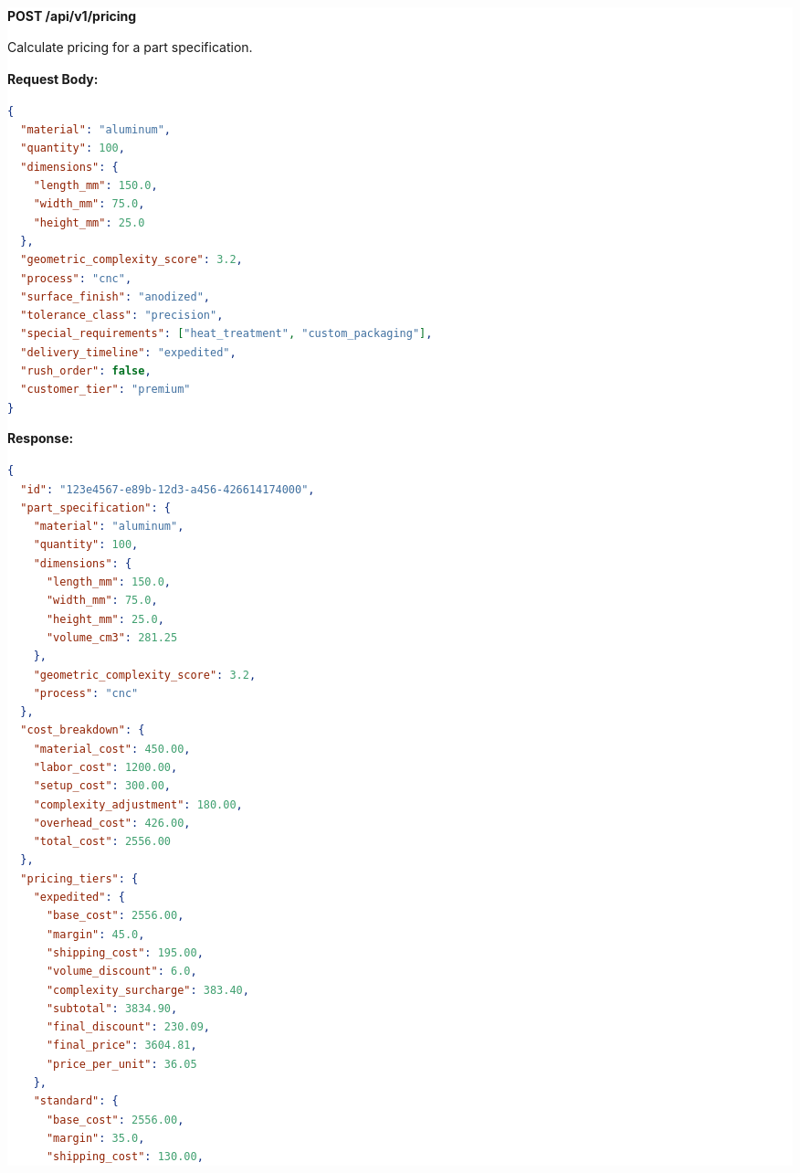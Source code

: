 **POST /api/v1/pricing**

Calculate pricing for a part specification.

**Request Body:**
```json
{
  "material": "aluminum",
  "quantity": 100,
  "dimensions": {
    "length_mm": 150.0,
    "width_mm": 75.0,
    "height_mm": 25.0
  },
  "geometric_complexity_score": 3.2,
  "process": "cnc",
  "surface_finish": "anodized",
  "tolerance_class": "precision",
  "special_requirements": ["heat_treatment", "custom_packaging"],
  "delivery_timeline": "expedited",
  "rush_order": false,
  "customer_tier": "premium"
}
```

**Response:**
```json
{
  "id": "123e4567-e89b-12d3-a456-426614174000",
  "part_specification": {
    "material": "aluminum",
    "quantity": 100,
    "dimensions": {
      "length_mm": 150.0,
      "width_mm": 75.0,
      "height_mm": 25.0,
      "volume_cm3": 281.25
    },
    "geometric_complexity_score": 3.2,
    "process": "cnc"
  },
  "cost_breakdown": {
    "material_cost": 450.00,
    "labor_cost": 1200.00,
    "setup_cost": 300.00,
    "complexity_adjustment": 180.00,
    "overhead_cost": 426.00,
    "total_cost": 2556.00
  },
  "pricing_tiers": {
    "expedited": {
      "base_cost": 2556.00,
      "margin": 45.0,
      "shipping_cost": 195.00,
      "volume_discount": 6.0,
      "complexity_surcharge": 383.40,
      "subtotal": 3834.90,
      "final_discount": 230.09,
      "final_price": 3604.81,
      "price_per_unit": 36.05
    },
    "standard": {
      "base_cost": 2556.00,
      "margin": 35.0,
      "shipping_cost": 130.00,
```